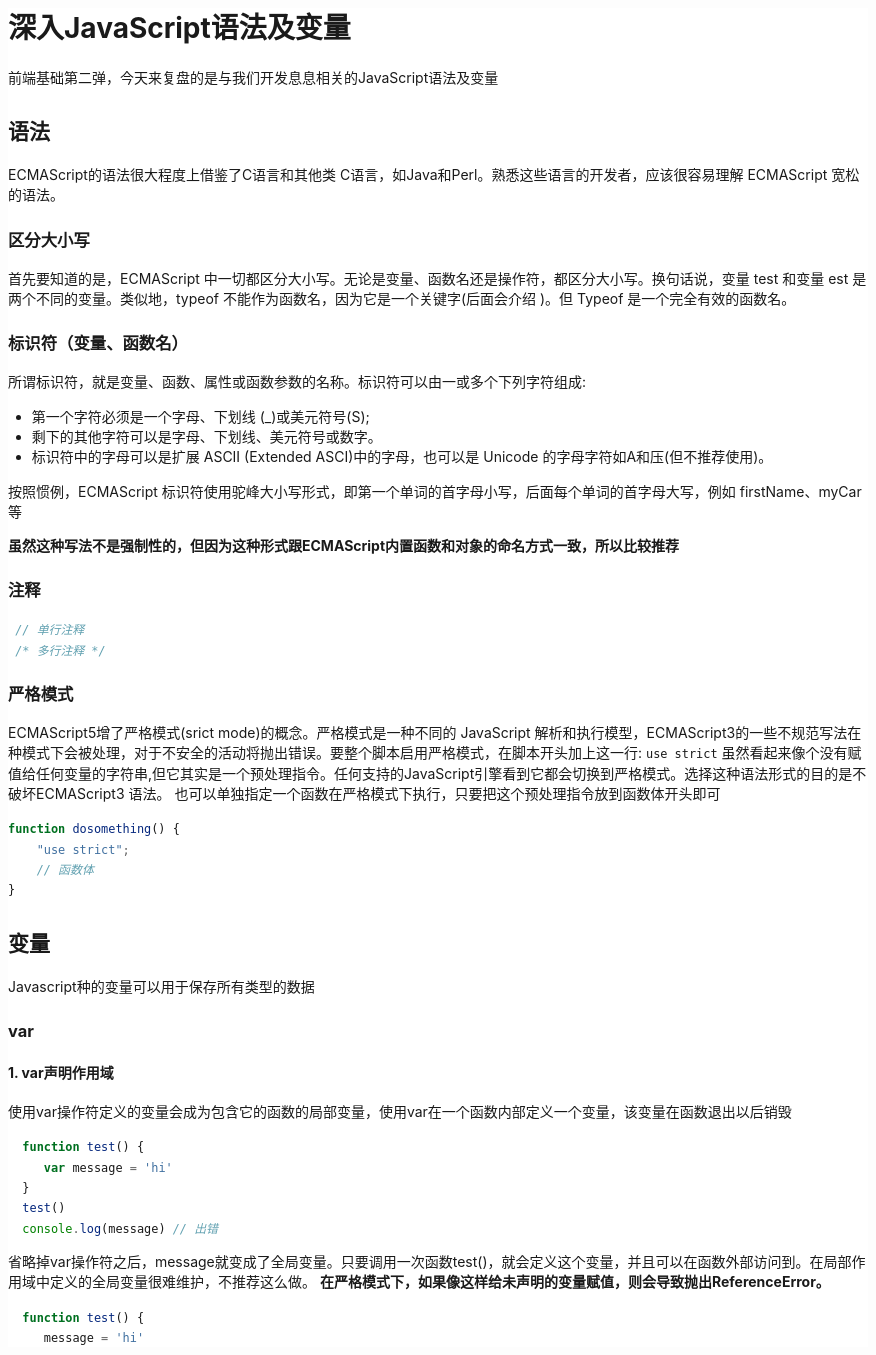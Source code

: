 

# 深入JavaScript语法及变量

前端基础第二弹，今天来复盘的是与我们开发息息相关的JavaScript语法及变量
  
## 语法

ECMAScript的语法很大程度上借鉴了C语言和其他类 C语言，如Java和Perl。熟悉这些语言的开发者，应该很容易理解 ECMAScript 宽松的语法。

### 区分大小写

首先要知道的是，ECMAScript 中一切都区分大小写。无论是变量、函数名还是操作符，都区分大小写。换句话说，变量 test 和变量 est 是两个不同的变量。类似地，typeof 不能作为函数名，因为它是一个关键字(后面会介绍 )。但 Typeof 是一个完全有效的函数名。

### 标识符（变量、函数名）
所谓标识符，就是变量、函数、属性或函数参数的名称。标识符可以由一或多个下列字符组成:

- 第一个字符必须是一个字母、下划线 (_)或美元符号(S);
- 剩下的其他字符可以是字母、下划线、美元符号或数字。
- 标识符中的字母可以是扩展 ASCII (Extended ASCI)中的字母，也可以是 Unicode 的字母字符如A和压(但不推荐使用)。
  
按照惯例，ECMAScript 标识符使用驼峰大小写形式，即第一个单词的首字母小写，后面每个单词的首字母大写，例如 firstName、myCar等

**虽然这种写法不是强制性的，但因为这种形式跟ECMAScript内置函数和对象的命名方式一致，所以比较推荐**

### 注释

```js
 // 单行注释
 /* 多行注释 */
```

### 严格模式

ECMAScript5增了严格模式(srict mode)的概念。严格模式是一种不同的 JavaScript 解析和执行模型，ECMAScript3的一些不规范写法在种模式下会被处理，对于不安全的活动将抛出错误。要整个脚本启用严格模式，在脚本开头加上这一行:
```use strict```
虽然看起来像个没有赋值给任何变量的字符串,但它其实是一个预处理指令。任何支持的JavaScript引擎看到它都会切换到严格模式。选择这种语法形式的目的是不破坏ECMAScript3 语法。
也可以单独指定一个函数在严格模式下执行，只要把这个预处理指令放到函数体开头即可
```js
function dosomething() {
    "use strict";
    // 函数体
}
```
## 变量

Javascript种的变量可以用于保存所有类型的数据

### var

#### 1. var声明作用域
   使用var操作符定义的变量会成为包含它的函数的局部变量，使用var在一个函数内部定义一个变量，该变量在函数退出以后销毁
   ```js
     function test() {
        var message = 'hi'
     }
     test()
     console.log(message) // 出错
   ```
省略掉var操作符之后，message就变成了全局变量。只要调用一次函数test()，就会定义这个变量，并且可以在函数外部访问到。在局部作用域中定义的全局变量很难维护，不推荐这么做。
**在严格模式下，如果像这样给未声明的变量赋值，则会导致抛出ReferenceError。**
   ```js
     function test() {
        message = 'hi'
   ```